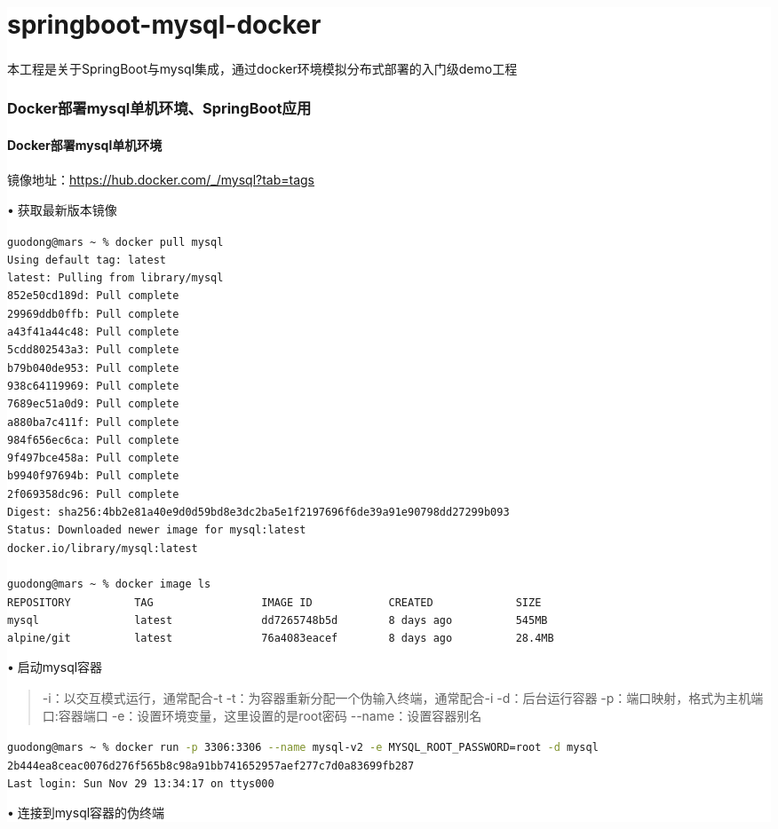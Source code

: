 # springboot-mysql-docker

本工程是关于SpringBoot与mysql集成，通过docker环境模拟分布式部署的入门级demo工程

### Docker部署mysql单机环境、SpringBoot应用

#### Docker部署mysql单机环境

镜像地址：https://hub.docker.com/_/mysql?tab=tags 

• 获取最新版本镜像

``` bash
guodong@mars ~ % docker pull mysql
Using default tag: latest
latest: Pulling from library/mysql
852e50cd189d: Pull complete 
29969ddb0ffb: Pull complete 
a43f41a44c48: Pull complete 
5cdd802543a3: Pull complete 
b79b040de953: Pull complete 
938c64119969: Pull complete 
7689ec51a0d9: Pull complete 
a880ba7c411f: Pull complete 
984f656ec6ca: Pull complete 
9f497bce458a: Pull complete 
b9940f97694b: Pull complete 
2f069358dc96: Pull complete 
Digest: sha256:4bb2e81a40e9d0d59bd8e3dc2ba5e1f2197696f6de39a91e90798dd27299b093
Status: Downloaded newer image for mysql:latest
docker.io/library/mysql:latest

guodong@mars ~ % docker image ls
REPOSITORY          TAG                 IMAGE ID            CREATED             SIZE
mysql               latest              dd7265748b5d        8 days ago          545MB
alpine/git          latest              76a4083eacef        8 days ago          28.4MB
```

• 启动mysql容器

> -i：以交互模式运行，通常配合-t
> -t：为容器重新分配一个伪输入终端，通常配合-i
> -d：后台运行容器
> -p：端口映射，格式为主机端口:容器端口
> -e：设置环境变量，这里设置的是root密码
> --name：设置容器别名

``` bash
guodong@mars ~ % docker run -p 3306:3306 --name mysql-v2 -e MYSQL_ROOT_PASSWORD=root -d mysql    
2b444ea8ceac0076d276f565b8c98a91bb741652957aef277c7d0a83699fb287
Last login: Sun Nov 29 13:34:17 on ttys000
```

• 连接到mysql容器的伪终端
